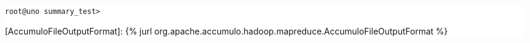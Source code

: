 ```
root@uno summary_test>
```

[AccumuloFileOutputFormat]: {% jurl org.apache.accumulo.hadoop.mapreduce.AccumuloFileOutputFormat %}
